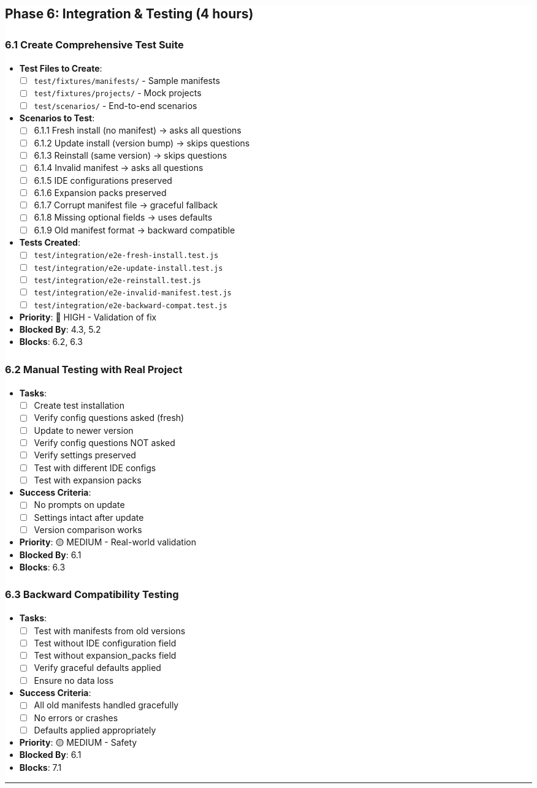 
## Phase 6: Integration & Testing (4 hours)

### 6.1 Create Comprehensive Test Suite

- **Test Files to Create**:
  - [ ] `test/fixtures/manifests/` - Sample manifests
  - [ ] `test/fixtures/projects/` - Mock projects
  - [ ] `test/scenarios/` - End-to-end scenarios
- **Scenarios to Test**:
  - [ ] 6.1.1 Fresh install (no manifest) → asks all questions
  - [ ] 6.1.2 Update install (version bump) → skips questions
  - [ ] 6.1.3 Reinstall (same version) → skips questions
  - [ ] 6.1.4 Invalid manifest → asks all questions
  - [ ] 6.1.5 IDE configurations preserved
  - [ ] 6.1.6 Expansion packs preserved
  - [ ] 6.1.7 Corrupt manifest file → graceful fallback
  - [ ] 6.1.8 Missing optional fields → uses defaults
  - [ ] 6.1.9 Old manifest format → backward compatible
- **Tests Created**:
  - [ ] `test/integration/e2e-fresh-install.test.js`
  - [ ] `test/integration/e2e-update-install.test.js`
  - [ ] `test/integration/e2e-reinstall.test.js`
  - [ ] `test/integration/e2e-invalid-manifest.test.js`
  - [ ] `test/integration/e2e-backward-compat.test.js`
- **Priority**: 🔴 HIGH - Validation of fix
- **Blocked By**: 4.3, 5.2
- **Blocks**: 6.2, 6.3

### 6.2 Manual Testing with Real Project

- **Tasks**:
  - [ ] Create test installation
  - [ ] Verify config questions asked (fresh)
  - [ ] Update to newer version
  - [ ] Verify config questions NOT asked
  - [ ] Verify settings preserved
  - [ ] Test with different IDE configs
  - [ ] Test with expansion packs
- **Success Criteria**:
  - [ ] No prompts on update
  - [ ] Settings intact after update
  - [ ] Version comparison works
- **Priority**: 🟡 MEDIUM - Real-world validation
- **Blocked By**: 6.1
- **Blocks**: 6.3

### 6.3 Backward Compatibility Testing

- **Tasks**:
  - [ ] Test with manifests from old versions
  - [ ] Test without IDE configuration field
  - [ ] Test without expansion_packs field
  - [ ] Verify graceful defaults applied
  - [ ] Ensure no data loss
- **Success Criteria**:
  - [ ] All old manifests handled gracefully
  - [ ] No errors or crashes
  - [ ] Defaults applied appropriately
- **Priority**: 🟡 MEDIUM - Safety
- **Blocked By**: 6.1
- **Blocks**: 7.1

---